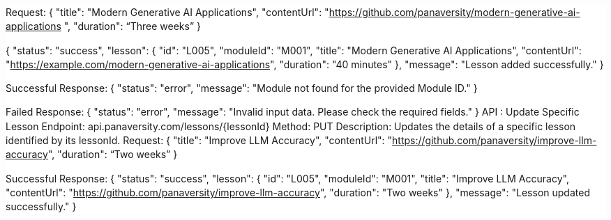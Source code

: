 Request:
{
    "title": "Modern Generative AI Applications",
    "contentUrl": "https://github.com/panaversity/modern-generative-ai-applications ",
    "duration": “Three weeks”
}

{
    "status": "success",
    "lesson": {
        "id": "L005",
        "moduleId": "M001",
        "title": "Modern Generative AI Applications",
        "contentUrl": "https://example.com/modern-generative-ai-applications",
        "duration": "40 minutes"
    },
    "message": "Lesson added successfully."
}

Successful Response:
{
    "status": "error",
    "message": "Module not found for the provided Module ID."
}

Failed Response:
{
    "status": "error",
    "message": "Invalid input data. Please check the required fields."
}
API : Update Specific Lesson
Endpoint: api.panaversity.com/lessons/{lessonId}
Method: PUT
Description:  Updates the details of a specific lesson identified by its lessonId.
Request:
{
    "title": "Improve LLM Accuracy",
    "contentUrl": "https://github.com/panaversity/improve-llm-accuracy",
    "duration": “Two weeks”
}

Successful Response:
{
    "status": "success",
    "lesson": {
        "id": "L005",
        "moduleId": "M001",
        "title": "Improve LLM Accuracy",
        "contentUrl": "https://github.com/panaversity/improve-llm-accuracy",
        "duration": "Two weeks"
    },
    "message": "Lesson updated successfully."
}
